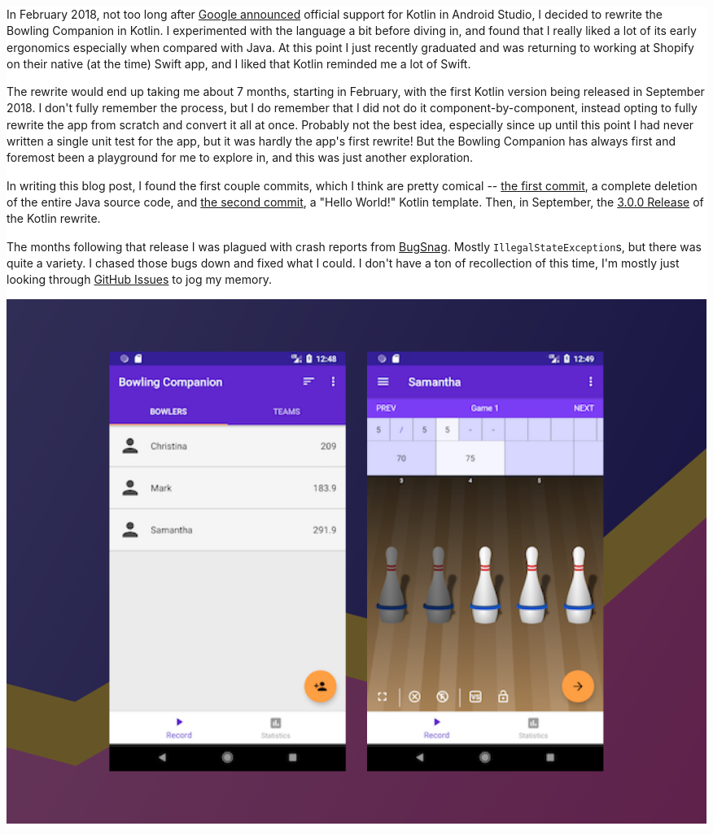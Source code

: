 In February 2018, not too long after [Google announced](https://techcrunch.com/2019/05/07/kotlin-is-now-googles-preferred-language-for-android-app-development/) official support for Kotlin in Android Studio, I decided to rewrite the Bowling Companion in Kotlin. I experimented with the language a bit before diving in, and found that I really liked a lot of its early ergonomics especially when compared with Java. At this point I just recently graduated and was returning to working at Shopify on their native (at the time) Swift app, and I liked that Kotlin reminded me a lot of Swift.

The rewrite would end up taking me about 7 months, starting in February, with the first Kotlin version being released in September 2018. I don't fully remember the process, but I do remember that I did not do it component-by-component, instead opting to fully rewrite the app from scratch and convert it all at once. Probably not the best idea, especially since up until this point I had never written a single unit test for the app, but it was hardly the app's first rewrite! But the Bowling Companion has always first and foremost been a playground for me to explore in, and this was just another exploration.

In writing this blog post, I found the first couple commits, which I think are pretty comical -- [the first commit](https://github.com/autoreleasefool/approach/commit/b83a1d5d4f0d3b1dc794f8e94d0be3696acc8fee), a complete deletion of the entire Java source code, and [the second commit](https://github.com/autoreleasefool/approach/commit/ebaf0a33bf570fa0f0a6551d3a5350e9351f8ac3), a "Hello World!" Kotlin template. Then, in September, the [3.0.0 Release](https://github.com/autoreleasefool/approach/releases/tag/v3.0.0) of the Kotlin rewrite.

The months following that release I was plagued with crash reports from [BugSnag](https://www.bugsnag.com/). Mostly `IllegalStateException`s, but there was quite a variety. I chased those bugs down and fixed what I could. I don't have a ton of recollection of this time, I'm mostly just looking through [GitHub Issues](https://github.com/autoreleasefool/approach/issues?q=is:issue%20state:closed&page=12) to jog my memory.

![v3.0 of the 5 Pin Bowling Companion, circa September 2018](/assets/posts/10-years-of-approach-android-v3.0.png)
